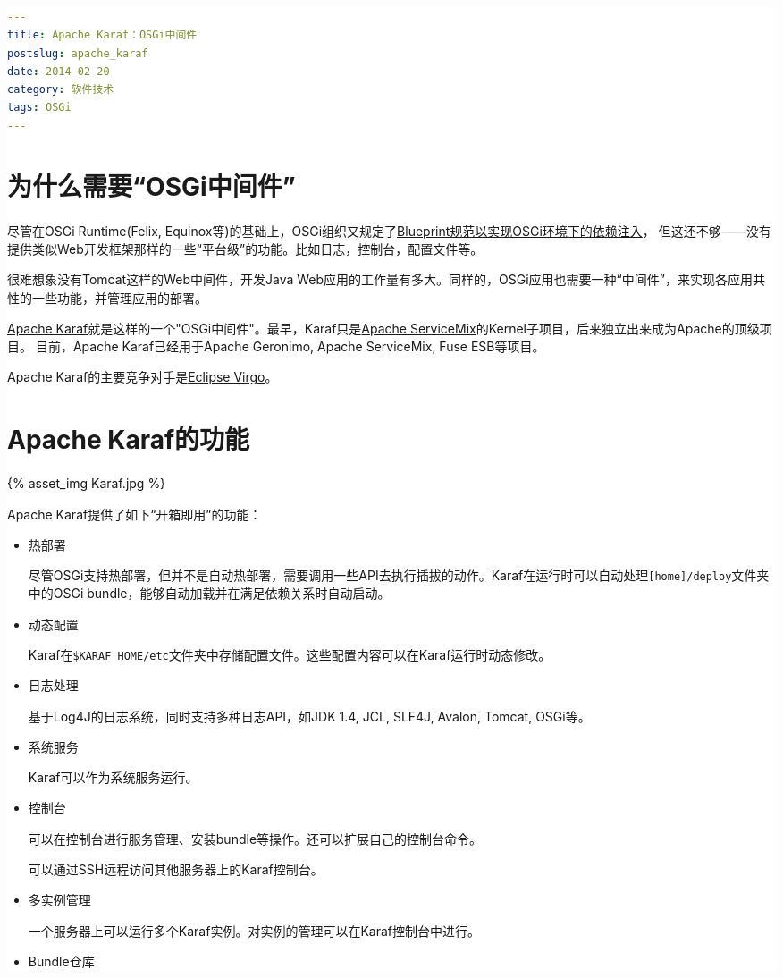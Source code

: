 ```yaml
---
title: Apache Karaf：OSGi中间件
postslug: apache_karaf
date: 2014-02-20
category: 软件技术
tags: OSGi
---
```


# 为什么需要“OSGi中间件”

尽管在OSGi Runtime(Felix, Equinox等)的基础上，OSGi组织又规定了[Blueprint规范以实现OSGi环境下的依赖注入](/2014/01/22/osgi_blueprint_container.html)，
但这还不够——没有提供类似Web开发框架那样的一些“平台级”的功能。比如日志，控制台，配置文件等。

很难想象没有Tomcat这样的Web中间件，开发Java Web应用的工作量有多大。同样的，OSGi应用也需要一种“中间件”，来实现各应用共性的一些功能，并管理应用的部署。

[Apache Karaf](http://karaf.apache.org/)就是这样的一个"OSGi中间件"。最早，Karaf只是[Apache ServiceMix](http://servicemix.apache.org/)的Kernel子项目，后来独立出来成为Apache的顶级项目。
目前，Apache Karaf已经用于Apache Geronimo, Apache ServiceMix, Fuse ESB等项目。

Apache Karaf的主要竞争对手是[Eclipse Virgo](http://www.eclipse.org/virgo/)。

# Apache Karaf的功能

{% asset_img Karaf.jpg  %}

Apache Karaf提供了如下“开箱即用”的功能：

- 热部署

  尽管OSGi支持热部署，但并不是自动热部署，需要调用一些API去执行插拔的动作。Karaf在运行时可以自动处理`[home]/deploy`文件夹中的OSGi bundle，能够自动加载并在满足依赖关系时自动启动。

- 动态配置

  Karaf在`$KARAF_HOME/etc`文件夹中存储配置文件。这些配置内容可以在Karaf运行时动态修改。

- 日志处理

  基于Log4J的日志系统，同时支持多种日志API，如JDK 1.4, JCL, SLF4J, Avalon, Tomcat, OSGi等。

- 系统服务

  Karaf可以作为系统服务运行。

- 控制台

  可以在控制台进行服务管理、安装bundle等操作。还可以扩展自己的控制台命令。

  可以通过SSH远程访问其他服务器上的Karaf控制台。

- 多实例管理

  一个服务器上可以运行多个Karaf实例。对实例的管理可以在Karaf控制台中进行。

- Bundle仓库

